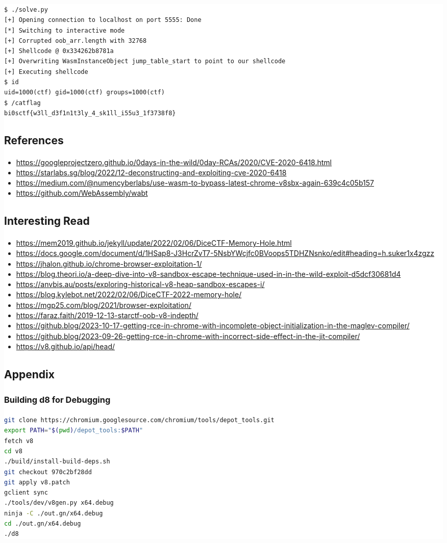 ```console
$ ./solve.py
[+] Opening connection to localhost on port 5555: Done
[*] Switching to interactive mode
[+] Corrupted oob_arr.length with 32768
[+] Shellcode @ 0x334262b8781a
[+] Overwriting WasmInstanceObject jump_table_start to point to our shellcode
[+] Executing shellcode
$ id
uid=1000(ctf) gid=1000(ctf) groups=1000(ctf)
$ /catflag
bi0sctf{w3ll_d3f1n1t3ly_4_sk1ll_i55u3_1f3738f8}
```

## References

- <https://googleprojectzero.github.io/0days-in-the-wild/0day-RCAs/2020/CVE-2020-6418.html>
- <https://starlabs.sg/blog/2022/12-deconstructing-and-exploiting-cve-2020-6418>
- <https://medium.com/@numencyberlabs/use-wasm-to-bypass-latest-chrome-v8sbx-again-639c4c05b157>
- <https://github.com/WebAssembly/wabt>

## Interesting Read

- <https://mem2019.github.io/jekyll/update/2022/02/06/DiceCTF-Memory-Hole.html>
- <https://docs.google.com/document/d/1HSap8-J3HcrZvT7-5NsbYWcjfc0BVoops5TDHZNsnko/edit#heading=h.suker1x4zgzz>
- <https://jhalon.github.io/chrome-browser-exploitation-1/>
- <https://blog.theori.io/a-deep-dive-into-v8-sandbox-escape-technique-used-in-in-the-wild-exploit-d5dcf30681d4>
- <https://anvbis.au/posts/exploring-historical-v8-heap-sandbox-escapes-i/>
- <https://blog.kylebot.net/2022/02/06/DiceCTF-2022-memory-hole/>
- <https://mgp25.com/blog/2021/browser-exploitation/>
- <https://faraz.faith/2019-12-13-starctf-oob-v8-indepth/>
- <https://github.blog/2023-10-17-getting-rce-in-chrome-with-incomplete-object-initialization-in-the-maglev-compiler/>
- <https://github.blog/2023-09-26-getting-rce-in-chrome-with-incorrect-side-effect-in-the-jit-compiler/>
- <https://v8.github.io/api/head/>

## Appendix

### Building d8 for Debugging

```sh
git clone https://chromium.googlesource.com/chromium/tools/depot_tools.git
export PATH="$(pwd)/depot_tools:$PATH"
fetch v8
cd v8
./build/install-build-deps.sh
git checkout 970c2bf28dd
git apply v8.patch
gclient sync
./tools/dev/v8gen.py x64.debug
ninja -C ./out.gn/x64.debug
cd ./out.gn/x64.debug
./d8
```
